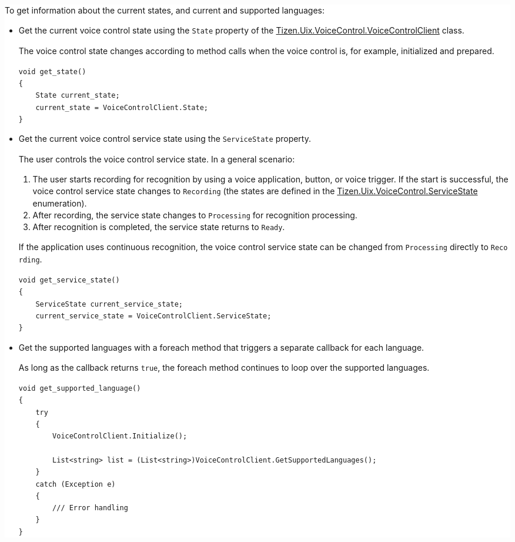 To get information about the current states, and current and supported languages:

-   Get the current voice control state using the `State` property of the [Tizen.Uix.VoiceControl.VoiceControlClient](https://developer.tizen.org/dev-guide/csapi/api/Tizen.Uix.VoiceControl.VoiceControlClient.html) class.

    The voice control state changes according to method calls when the voice control is, for example, initialized and prepared.

    ``` 
    void get_state()
    {
        State current_state;
        current_state = VoiceControlClient.State;
    }
    ```

-   Get the current voice control service state using the `ServiceState` property.

    The user controls the voice control service state. In a general scenario:

    1.  The user starts recording for recognition by using a voice application, button, or voice trigger. If the start is successful, the voice control service state changes to `Recording` (the states are defined in the [Tizen.Uix.VoiceControl.ServiceState](https://developer.tizen.org/dev-guide/csapi/api/Tizen.Uix.VoiceControl.ServiceState.html) enumeration).
    2.  After recording, the service state changes to `Processing` for recognition processing.
    3.  After recognition is completed, the service state returns to `Ready`.

    If the application uses continuous recognition, the voice control service state can be changed from `Processing` directly to `Recording`.

    ``` 
    void get_service_state()
    {
        ServiceState current_service_state;
        current_service_state = VoiceControlClient.ServiceState;
    }
    ```

-   Get the supported languages with a foreach method that triggers a separate callback for each language.

    As long as the callback returns `true`, the foreach method continues to loop over the supported languages.

    ``` 
    void get_supported_language()
    {
        try
        {
            VoiceControlClient.Initialize();

            List<string> list = (List<string>)VoiceControlClient.GetSupportedLanguages();
        }
        catch (Exception e)
        {
            /// Error handling
        }
    }
    ```
